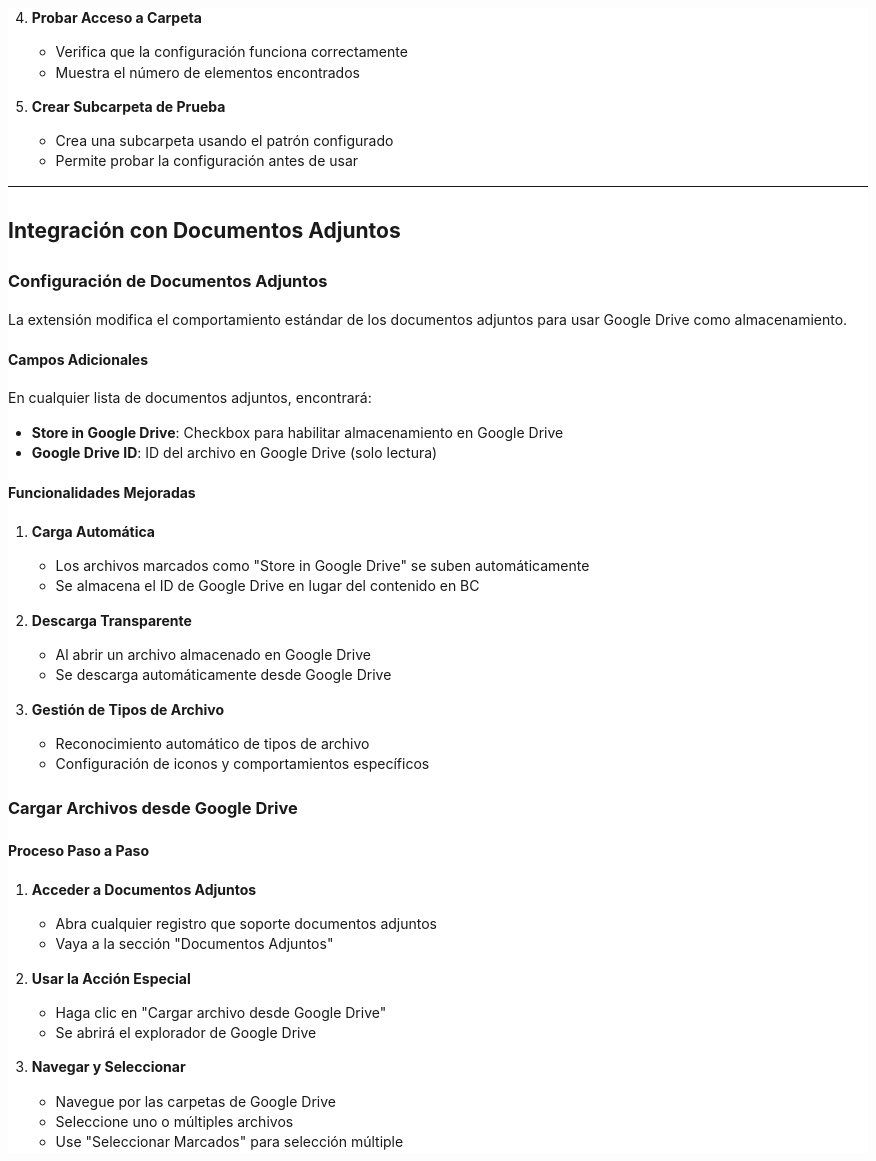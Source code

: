 4. **Probar Acceso a Carpeta**
   - Verifica que la configuración funciona correctamente
   - Muestra el número de elementos encontrados

5. **Crear Subcarpeta de Prueba**
   - Crea una subcarpeta usando el patrón configurado
   - Permite probar la configuración antes de usar

---

## Integración con Documentos Adjuntos

### Configuración de Documentos Adjuntos

La extensión modifica el comportamiento estándar de los documentos adjuntos para usar Google Drive como almacenamiento.

#### Campos Adicionales

En cualquier lista de documentos adjuntos, encontrará:

- **Store in Google Drive**: Checkbox para habilitar almacenamiento en Google Drive
- **Google Drive ID**: ID del archivo en Google Drive (solo lectura)

#### Funcionalidades Mejoradas

1. **Carga Automática**
   - Los archivos marcados como "Store in Google Drive" se suben automáticamente
   - Se almacena el ID de Google Drive en lugar del contenido en BC

2. **Descarga Transparente**
   - Al abrir un archivo almacenado en Google Drive
   - Se descarga automáticamente desde Google Drive

3. **Gestión de Tipos de Archivo**
   - Reconocimiento automático de tipos de archivo
   - Configuración de iconos y comportamientos específicos

### Cargar Archivos desde Google Drive

#### Proceso Paso a Paso

1. **Acceder a Documentos Adjuntos**
   - Abra cualquier registro que soporte documentos adjuntos
   - Vaya a la sección "Documentos Adjuntos"

2. **Usar la Acción Especial**
   - Haga clic en "Cargar archivo desde Google Drive"
   - Se abrirá el explorador de Google Drive

3. **Navegar y Seleccionar**
   - Navegue por las carpetas de Google Drive
   - Seleccione uno o múltiples archivos
   - Use "Seleccionar Marcados" para selección múltiple
